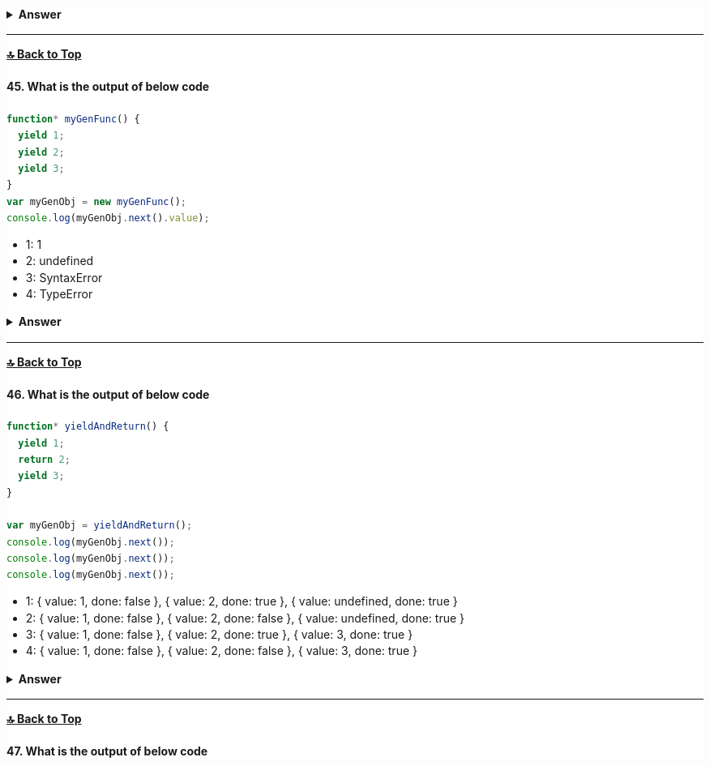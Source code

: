 <details><summary><b>Answer</b></summary></details>

---

**[🔝 Back to Top](#table-of-contents)**

#### 45. What is the output of below code

```javascript
function* myGenFunc() {
  yield 1;
  yield 2;
  yield 3;
}
var myGenObj = new myGenFunc();
console.log(myGenObj.next().value);
```

- 1: 1
- 2: undefined
- 3: SyntaxError
- 4: TypeError

<details><summary><b>Answer</b></summary></details>

---

**[🔝 Back to Top](#table-of-contents)**

#### 46. What is the output of below code

```javascript
function* yieldAndReturn() {
  yield 1;
  return 2;
  yield 3;
}

var myGenObj = yieldAndReturn();
console.log(myGenObj.next());
console.log(myGenObj.next());
console.log(myGenObj.next());
```

- 1: { value: 1, done: false }, { value: 2, done: true }, { value: undefined, done: true }
- 2: { value: 1, done: false }, { value: 2, done: false }, { value: undefined, done: true }
- 3: { value: 1, done: false }, { value: 2, done: true }, { value: 3, done: true }
- 4: { value: 1, done: false }, { value: 2, done: false }, { value: 3, done: true }

<details><summary><b>Answer</b></summary></details>

---

**[🔝 Back to Top](#table-of-contents)**

#### 47. What is the output of below code

